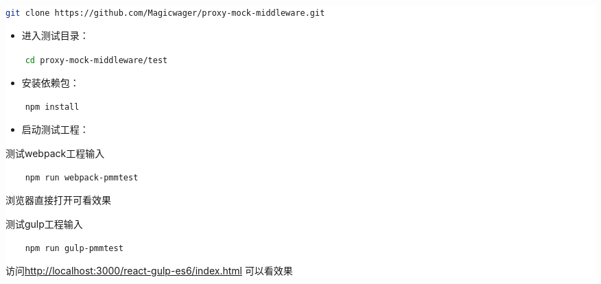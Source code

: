 
```sh
git clone https://github.com/Magicwager/proxy-mock-middleware.git

```

* 进入测试目录：

```	sh	
	cd proxy-mock-middleware/test	
```

* 安装依赖包：

```	sh	
	npm install	
```

* 启动测试工程：

测试webpack工程输入

```	sh	
	npm run webpack-pmmtest	
```
浏览器直接打开可看效果


测试gulp工程输入

```	sh	  
	npm run gulp-pmmtest	
```

访问[http://localhost:3000/react-gulp-es6/index.html]() 可以看效果






